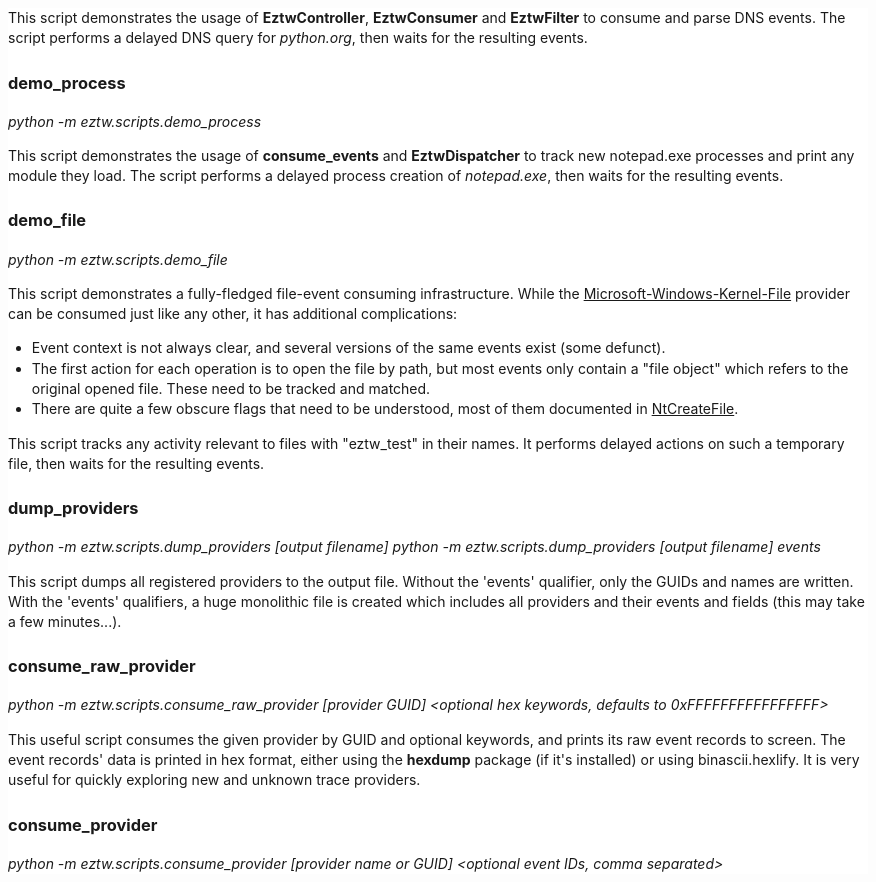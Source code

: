 This script demonstrates the usage of **EztwController**, **EztwConsumer** and **EztwFilter** to consume and parse DNS events.
The script performs a delayed DNS query for *python.org*, then waits for the resulting events.

### **demo_process**

*python -m eztw.scripts.demo_process*

This script demonstrates the usage of **consume_events** and **EztwDispatcher** to track new notepad.exe processes and print any module they load.
The script performs a delayed process creation of *notepad.exe*, then waits for the resulting events.

### **demo_file**

*python -m eztw.scripts.demo_file*

This script demonstrates a fully-fledged file-event consuming infrastructure.
While the [Microsoft-Windows-Kernel-File](https://github.com/repnz/etw-providers-docs/blob/master/Manifests-Win10-17134/Microsoft-Windows-Kernel-File.xml) provider can be consumed just like any other, it has additional complications:
+ Event context is not always clear, and several versions of the same events exist (some defunct).
+ The first action for each operation is to open the file by path, but most events only contain a "file object" which refers to the original opened file. These need to be tracked and matched.
+ There are quite a few obscure flags that need to be understood, most of them documented in [NtCreateFile](https://learn.microsoft.com/en-us/windows/win32/api/winternl/nf-winternl-ntcreatefile).

This script tracks any activity relevant to files with "eztw_test" in their names.
It performs delayed actions on such a temporary file, then waits for the resulting events.

### **dump_providers**

*python -m eztw.scripts.dump_providers [output filename]*
*python -m eztw.scripts.dump_providers [output filename] events*

This script dumps all registered providers to the output file.
Without the 'events' qualifier, only the GUIDs and names are written.
With the 'events' qualifiers, a huge monolithic file is created which includes all providers and their events and fields (this may take a few minutes...).

### **consume_raw_provider**

*python -m eztw.scripts.consume_raw_provider [provider GUID] <optional hex keywords, defaults to 0xFFFFFFFFFFFFFFFF>*

This useful script consumes the given provider by GUID and optional keywords, and prints its raw event records to screen.
The event records' data is printed in hex format, either using the **hexdump** package (if it's installed) or using binascii.hexlify.
It is very useful for quickly exploring new and unknown trace providers.

### **consume_provider**

*python -m eztw.scripts.consume_provider [provider name or GUID] <optional event IDs, comma separated>*
